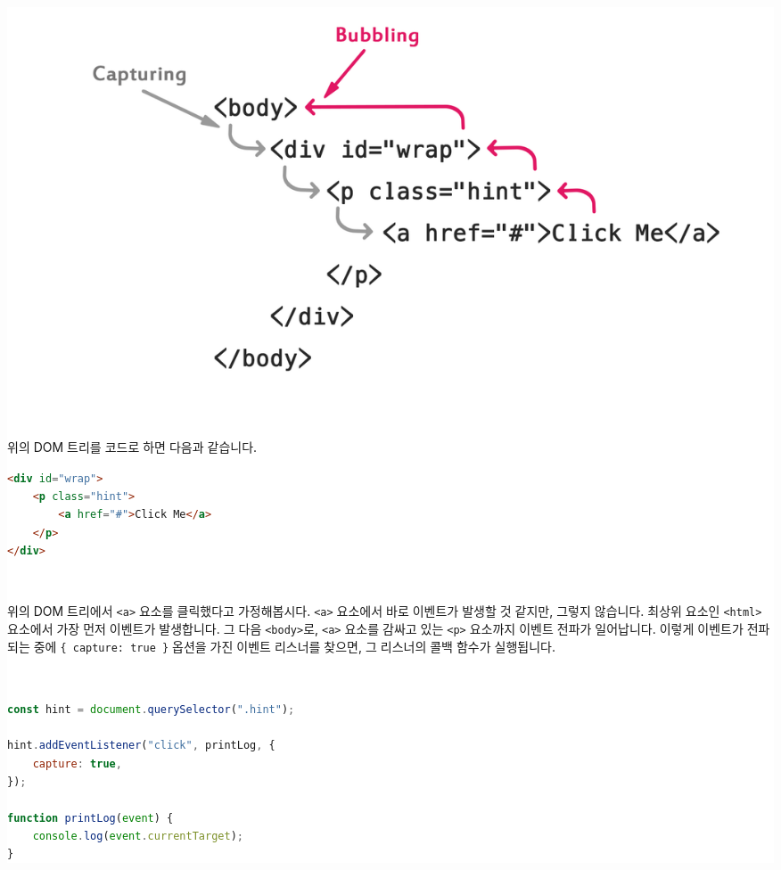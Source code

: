 ![Event Bubbling](./../img/bubbling.png)

<br>

위의 DOM 트리를 코드로 하면 다음과 같습니다.

```html
<div id="wrap">
	<p class="hint">
		<a href="#">Click Me</a>
	</p>
</div>
```

<br>

위의 DOM 트리에서 `<a>` 요소를 클릭했다고 가정해봅시다. `<a>` 요소에서 바로 이벤트가 발생할 것 같지만, 그렇지 않습니다. 최상위 요소인 `<html>` 요소에서 가장 먼저 이벤트가 발생합니다. 그 다음 `<body>`로, `<a>` 요소를 감싸고 있는 `<p>` 요소까지 이벤트 전파가 일어납니다. 이렇게 이벤트가 전파되는 중에 `{ capture: true }` 옵션을 가진 이벤트 리스너를 찾으면, 그 리스너의 콜백 함수가 실행됩니다.

<br>

```javascript
const hint = document.querySelector(".hint");

hint.addEventListener("click", printLog, {
	capture: true,
});

function printLog(event) {
	console.log(event.currentTarget);
}
```
